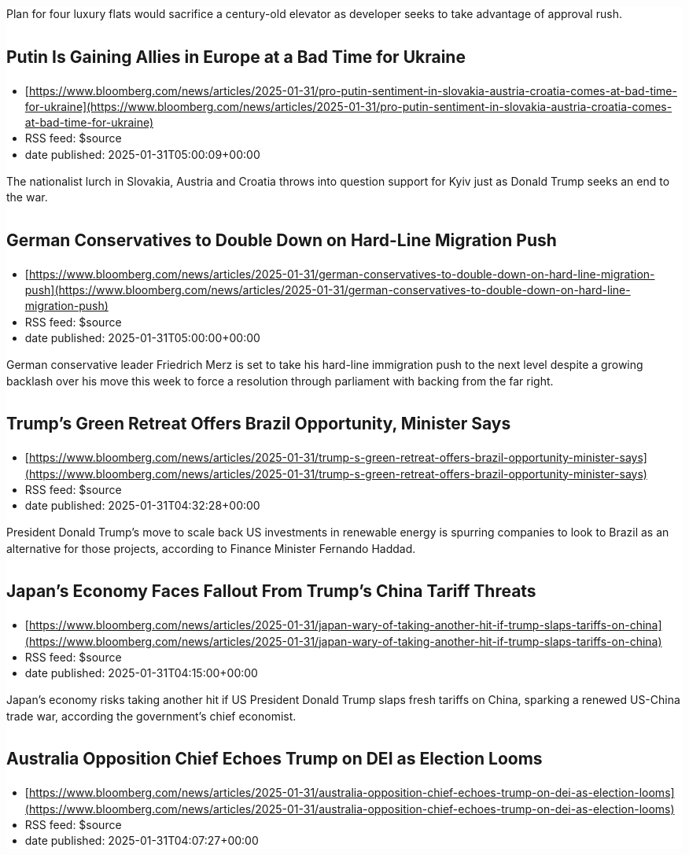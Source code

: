 <p>Plan for four luxury flats would sacrifice a century-old elevator as developer seeks to take advantage of approval rush.</p>

## Putin Is Gaining Allies in Europe at a Bad Time for Ukraine
 - [https://www.bloomberg.com/news/articles/2025-01-31/pro-putin-sentiment-in-slovakia-austria-croatia-comes-at-bad-time-for-ukraine](https://www.bloomberg.com/news/articles/2025-01-31/pro-putin-sentiment-in-slovakia-austria-croatia-comes-at-bad-time-for-ukraine)
 - RSS feed: $source
 - date published: 2025-01-31T05:00:09+00:00

<p>The nationalist lurch in Slovakia, Austria and Croatia throws into question support for Kyiv&nbsp;just as Donald Trump seeks an end to the war.</p>

## German Conservatives to Double Down on Hard-Line Migration Push
 - [https://www.bloomberg.com/news/articles/2025-01-31/german-conservatives-to-double-down-on-hard-line-migration-push](https://www.bloomberg.com/news/articles/2025-01-31/german-conservatives-to-double-down-on-hard-line-migration-push)
 - RSS feed: $source
 - date published: 2025-01-31T05:00:00+00:00

German conservative leader Friedrich Merz is set to take his hard-line immigration push to the next level despite a growing backlash over his move this week to force a resolution through parliament with backing from the far right.

## Trump’s Green Retreat Offers Brazil Opportunity, Minister Says
 - [https://www.bloomberg.com/news/articles/2025-01-31/trump-s-green-retreat-offers-brazil-opportunity-minister-says](https://www.bloomberg.com/news/articles/2025-01-31/trump-s-green-retreat-offers-brazil-opportunity-minister-says)
 - RSS feed: $source
 - date published: 2025-01-31T04:32:28+00:00

President Donald Trump’s move to scale back US investments in renewable energy is spurring companies to look to Brazil as an alternative for those projects, according to Finance Minister Fernando Haddad.

## Japan’s Economy Faces Fallout From Trump’s China Tariff Threats
 - [https://www.bloomberg.com/news/articles/2025-01-31/japan-wary-of-taking-another-hit-if-trump-slaps-tariffs-on-china](https://www.bloomberg.com/news/articles/2025-01-31/japan-wary-of-taking-another-hit-if-trump-slaps-tariffs-on-china)
 - RSS feed: $source
 - date published: 2025-01-31T04:15:00+00:00

Japan’s economy risks taking another hit if US President Donald Trump slaps fresh tariffs on China, sparking a renewed US-China trade war, according the government’s chief economist.

## Australia Opposition Chief Echoes Trump on DEI as Election Looms
 - [https://www.bloomberg.com/news/articles/2025-01-31/australia-opposition-chief-echoes-trump-on-dei-as-election-looms](https://www.bloomberg.com/news/articles/2025-01-31/australia-opposition-chief-echoes-trump-on-dei-as-election-looms)
 - RSS feed: $source
 - date published: 2025-01-31T04:07:27+00:00
